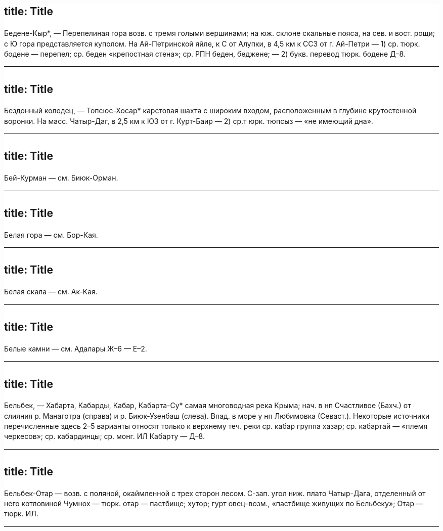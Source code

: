 title: Title
---
Бедене-Кыр*, — Перепелиная гора возв. с тремя голыми вершинами; на юж. склоне
скальные пояса, на сев. и вост. рощи; с Ю гора представляется куполом. На
Ай-Петринской яйле, к С от Алупки, в 4,5 км к ССЗ от г. Ай-Петри — 1) ср. тюрк.
бодене — перепел; ср. беден «крепостная стена»; ср. РПН беден, беджене; — 2)
букв. перевод тюрк. бодене Д–8.

---
title: Title
---
Бездонный колодец, — Топсюс-Хосар* карстовая шахта с широким входом,
расположенным в глубине крутостенной воронки. На масс. Чатыр-Даг, в 2,5 км к ЮЗ
от г. Курт-Баир — 2) ср.т юрк. тюпсыз — «не имеющий дна».

---
title: Title
---
Бей-Курман — см. Биюк-Орман.

---
title: Title
---
Белая гора — см. Бор-Кая.

---
title: Title
---
Белая скала — см. Ак-Кая.

---
title: Title
---
Белые камни — см. Адалары Ж–6 — Е–2.

---
title: Title
---
Бельбек, — Хабарта, Кабарды, Кабар, Кабарта-Су* самая многоводная река Крыма;
нач. в нп Счастливое (Бахч.) от слияния р. Манаготра (справа) и р. Биюк-Узенбаш
(слева). Впад. в море у нп Любимовка (Севаст.). Некоторые источники
перечисленные здесь 2–5 варианты относят только к верхнему теч. реки ср. кабар
группа хазар; ср. кабартай — «племя черкесов»; ср. кабардинцы; ср. монг. ИЛ
Кабарту — Д–8.

---
title: Title
---
Бельбек-Отар — возв. с поляной, окаймленной с трех сторон лесом. С-зап. угол
ниж. плато Чатыр-Дага, отделенный от него котловиной Чумнох — тюрк. отар —
пастбище; хутор; гурт овец–возм., «пастбище живущих по Бельбеку»; Отар — тюрк.
ИЛ.

---